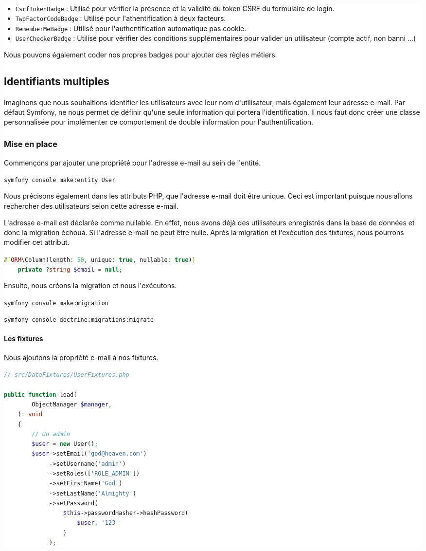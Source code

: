 - `CsrfTokenBadge` : Utilisé pour vérifier la présence et la validité du token CSRF du formulaire de login.
- `TwoFactorCodeBadge` : Utilisé pour l'athentification à deux facteurs.
- `RememberMeBadge` : Utilisé pour l'authentification automatique pas cookie.
- `UserCheckerBadge` : Utilisé pour vérifier des conditions supplémentaires pour valider un utilisateur (compte actif, non banni ...)

Nous pouvons également coder nos propres badges pour ajouter des règles métiers.



## Identifiants multiples

Imaginons que nous souhaitions identifier les utilisateurs avec leur nom d'utilisateur, mais également leur adresse e-mail. Par défaut Symfony, ne nous permet de définir qu'une seule information qui portera l'identification. Il nous faut donc créer une classe personnalisée pour implémenter ce comportement de double information pour l'authentification.

### Mise en place

Commençons par ajouter une propriété pour l'adresse e-mail au sein de l'entité.

```bash
symfony console make:entity User
```

Nous précisons également dans les attributs PHP, que l'adresse e-mail doit être unique. Ceci est important puisque nous allons rechercher des utilisateurs selon cette adresse e-mail.

L'adresse e-mail est déclarée comme nullable. En effet, nous avons déjà des utilisateurs enregistrés dans la base de données et donc la migration échoua. Si l'adresse e-mail ne peut être nulle. Après la migration et l'exécution des fixtures, nous pourrons modifier cet attribut.

```php
#[ORM\Column(length: 50, unique: true, nullable: true)]
    private ?string $email = null;
```

Ensuite, nous créons la migration et nous l'exécutons.

```bash
symfony console make:migration
```

```bash
symfony console doctrine:migrations:migrate
```

#### Les fixtures

Nous ajoutons la propriété e-mail à nos fixtures.

```php
// src/DataFixtures/UserFixtures.php

public function load(
        ObjectManager $manager,
    ): void
    {
        // Un admin
        $user = new User();
        $user->setEmail('god@heaven.com')
             ->setUsername('admin')
             ->setRoles(['ROLE_ADMIN'])
             ->setFirstName('God')
             ->setLastName('Almighty')
             ->setPassword(
                 $this->passwordHasher->hashPassword(
                     $user, '123'
                 )
             );
```